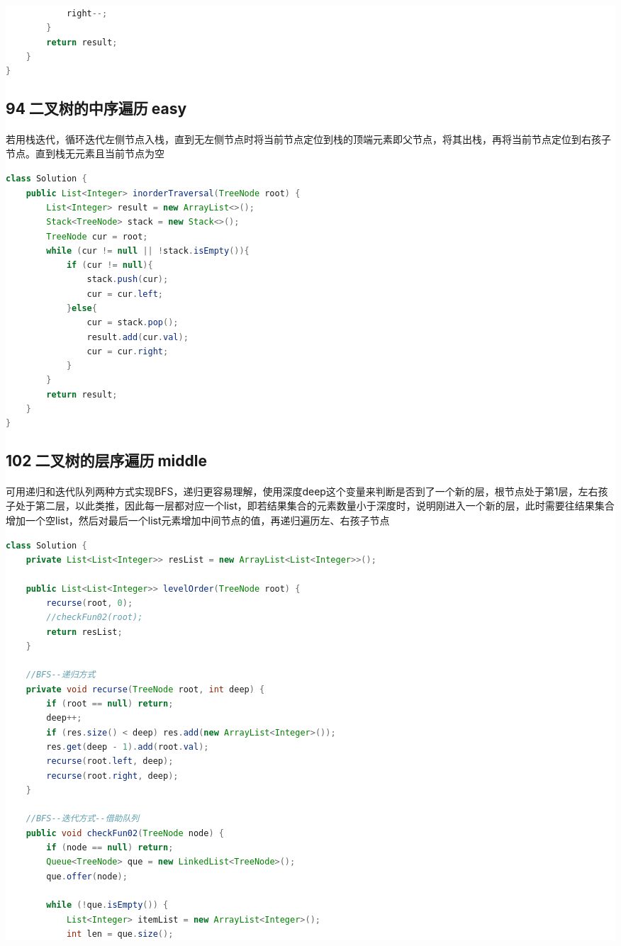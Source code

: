```java
            right--;
        }
        return result;
    }
}
```
## 94 二叉树的中序遍历 easy
若用栈迭代，循环迭代左侧节点入栈，直到无左侧节点时将当前节点定位到栈的顶端元素即父节点，将其出栈，再将当前节点定位到右孩子节点。直到栈无元素且当前节点为空
```java
class Solution {
    public List<Integer> inorderTraversal(TreeNode root) {
        List<Integer> result = new ArrayList<>();
        Stack<TreeNode> stack = new Stack<>();
        TreeNode cur = root;
        while (cur != null || !stack.isEmpty()){
            if (cur != null){
                stack.push(cur);
                cur = cur.left;
            }else{
                cur = stack.pop();
                result.add(cur.val);
                cur = cur.right;
            }
        }
        return result;
    }
}
```
## 102 二叉树的层序遍历 middle
可用递归和迭代队列两种方式实现BFS，递归更容易理解，使用深度deep这个变量来判断是否到了一个新的层，根节点处于第1层，左右孩子处于第二层，以此类推，因此每一层都对应一个list，即若结果集合的元素数量小于深度时，说明刚进入一个新的层，此时需要往结果集合增加一个空list，然后对最后一个list元素增加中间节点的值，再递归遍历左、右孩子节点
```java
class Solution {
    private List<List<Integer>> resList = new ArrayList<List<Integer>>();

    public List<List<Integer>> levelOrder(TreeNode root) {
        recurse(root, 0);
        //checkFun02(root);
        return resList;
    }

    //BFS--递归方式
    private void recurse(TreeNode root, int deep) {
        if (root == null) return;
        deep++;
        if (res.size() < deep) res.add(new ArrayList<Integer>());
        res.get(deep - 1).add(root.val);
        recurse(root.left, deep);
        recurse(root.right, deep);
    }

    //BFS--迭代方式--借助队列
    public void checkFun02(TreeNode node) {
        if (node == null) return;
        Queue<TreeNode> que = new LinkedList<TreeNode>();
        que.offer(node);

        while (!que.isEmpty()) {
            List<Integer> itemList = new ArrayList<Integer>();
            int len = que.size();

```